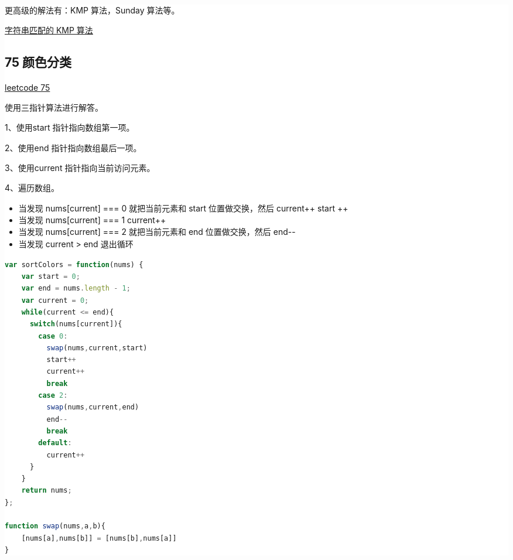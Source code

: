 更高级的解法有：KMP 算法，Sunday 算法等。

[字符串匹配的 KMP 算法](http://www.ruanyifeng.com/blog/2013/05/Knuth%E2%80%93Morris%E2%80%93Pratt_algorithm.html)

## 75 颜色分类

[leetcode 75](https://leetcode-cn.com/problems/sort-colors/)

使用三指针算法进行解答。

1、使用start 指针指向数组第一项。

2、使用end 指针指向数组最后一项。

3、使用current 指针指向当前访问元素。

4、遍历数组。

- 当发现 nums[current] === 0 就把当前元素和 start 位置做交换，然后 current++ start ++
- 当发现 nums[current] === 1 current++ 
- 当发现 nums[current] === 2 就把当前元素和 end 位置做交换，然后 end--
- 当发现 current > end 退出循环

```js
var sortColors = function(nums) {
    var start = 0;
    var end = nums.length - 1;
    var current = 0;
    while(current <= end){
      switch(nums[current]){
        case 0: 
          swap(nums,current,start)
          start++
          current++
          break
        case 2: 
          swap(nums,current,end)
          end--
          break   
        default:
          current++
      }
    }
    return nums;
};

function swap(nums,a,b){
    [nums[a],nums[b]] = [nums[b],nums[a]]
}
```